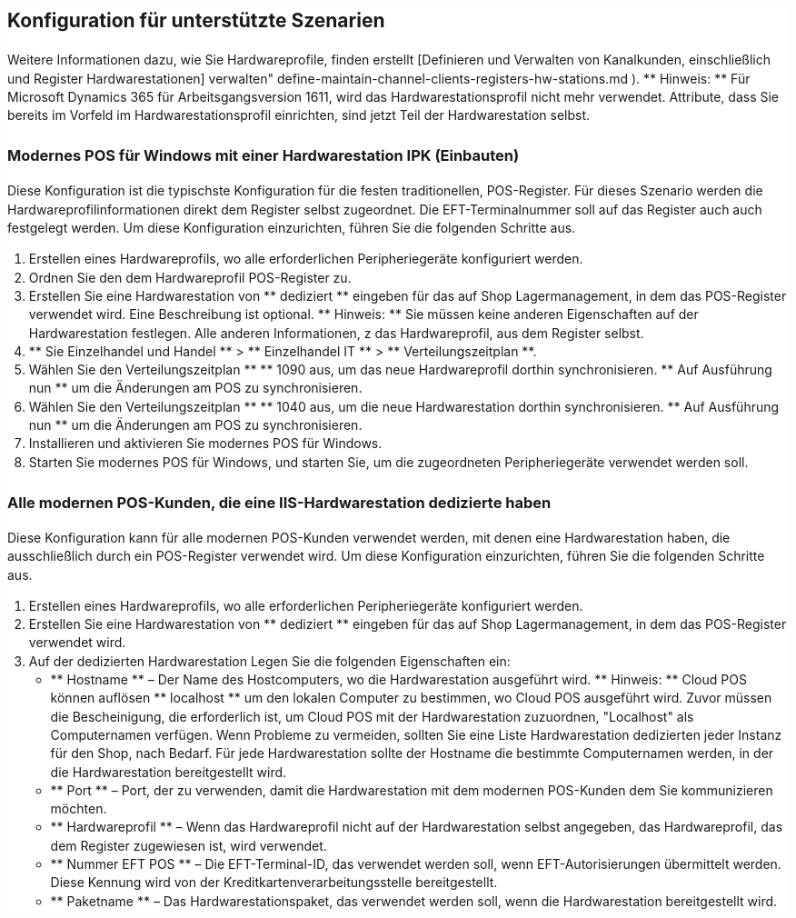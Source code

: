 ## <a name="configuration-for-supported-scenarios"></a>Konfiguration für unterstützte Szenarien
Weitere Informationen dazu, wie Sie Hardwareprofile, finden erstellt [Definieren und Verwalten von Kanalkunden, einschließlich und Register Hardwarestationen] verwalten" define-maintain-channel-clients-registers-hw-stations.md ). ** Hinweis: ** Für Microsoft Dynamics 365 für Arbeitsgangsversion 1611, wird das Hardwarestationsprofil nicht mehr verwendet. Attribute, dass Sie bereits im Vorfeld im Hardwarestationsprofil einrichten, sind jetzt Teil der Hardwarestation selbst.

### <a name="modern-pos-for-windows-with-an-ipc-built-in-hardware-station"></a>Modernes POS für Windows mit einer Hardwarestation IPK (Einbauten)

Diese Konfiguration ist die typischste Konfiguration für die festen traditionellen, POS-Register. Für dieses Szenario werden die Hardwareprofilinformationen direkt dem Register selbst zugeordnet. Die EFT-Terminalnummer soll auf das Register auch auch festgelegt werden. Um diese Konfiguration einzurichten, führen Sie die folgenden Schritte aus.

1.  Erstellen eines Hardwareprofils, wo alle erforderlichen Peripheriegeräte konfiguriert werden.
2.  Ordnen Sie den dem Hardwareprofil POS-Register zu.
3.  Erstellen Sie eine Hardwarestation von ** dediziert ** eingeben für das auf Shop Lagermanagement, in dem das POS-Register verwendet wird. Eine Beschreibung ist optional. ** Hinweis: ** Sie müssen keine anderen Eigenschaften auf der Hardwarestation festlegen. Alle anderen Informationen, z das Hardwareprofil, aus dem Register selbst.
4.  ** Sie Einzelhandel und Handel ** &gt; ** Einzelhandel IT ** &gt; ** Verteilungszeitplan **.
5.  Wählen Sie den Verteilungszeitplan ** ** 1090 aus, um das neue Hardwareprofil dorthin synchronisieren. ** Auf Ausführung nun ** um die Änderungen am POS zu synchronisieren.
6.  Wählen Sie den Verteilungszeitplan ** ** 1040 aus, um die neue Hardwarestation dorthin synchronisieren. ** Auf Ausführung nun ** um die Änderungen am POS zu synchronisieren.
7.  Installieren und aktivieren Sie modernes POS für Windows.
8.  Starten Sie modernes POS für Windows, und starten Sie, um die zugeordneten Peripheriegeräte verwendet werden soll.

### <a name="all-modern-pos-clients-that-have-a-dedicated-iis-hardware-station"></a>Alle modernen POS-Kunden, die eine IIS-Hardwarestation dedizierte haben

Diese Konfiguration kann für alle modernen POS-Kunden verwendet werden, mit denen eine Hardwarestation haben, die ausschließlich durch ein POS-Register verwendet wird. Um diese Konfiguration einzurichten, führen Sie die folgenden Schritte aus.

1.  Erstellen eines Hardwareprofils, wo alle erforderlichen Peripheriegeräte konfiguriert werden.
2.  Erstellen Sie eine Hardwarestation von ** dediziert ** eingeben für das auf Shop Lagermanagement, in dem das POS-Register verwendet wird.
3.  Auf der dedizierten Hardwarestation Legen Sie die folgenden Eigenschaften ein:
    -   ** Hostname ** – Der Name des Hostcomputers, wo die Hardwarestation ausgeführt wird. ** Hinweis: ** Cloud POS können auflösen ** localhost ** um den lokalen Computer zu bestimmen, wo Cloud POS ausgeführt wird. Zuvor müssen die Bescheinigung, die erforderlich ist, um Cloud POS mit der Hardwarestation zuzuordnen, "Localhost" als Computernamen verfügen. Wenn Probleme zu vermeiden, sollten Sie eine Liste Hardwarestation dedizierten jeder Instanz für den Shop, nach Bedarf. Für jede Hardwarestation sollte der Hostname die bestimmte Computernamen werden, in der die Hardwarestation bereitgestellt wird.
    -   ** Port ** – Port, der zu verwenden, damit die Hardwarestation mit dem modernen POS-Kunden dem Sie kommunizieren möchten.
    -   ** Hardwareprofil ** – Wenn das Hardwareprofil nicht auf der Hardwarestation selbst angegeben, das Hardwareprofil, das dem Register zugewiesen ist, wird verwendet.
    -   ** Nummer EFT POS ** – Die EFT-Terminal-ID, das verwendet werden soll, wenn EFT-Autorisierungen übermittelt werden. Diese Kennung wird von der Kreditkartenverarbeitungsstelle bereitgestellt.
    -   ** Paketname ** – Das Hardwarestationspaket, das verwendet werden soll, wenn die Hardwarestation bereitgestellt wird.
